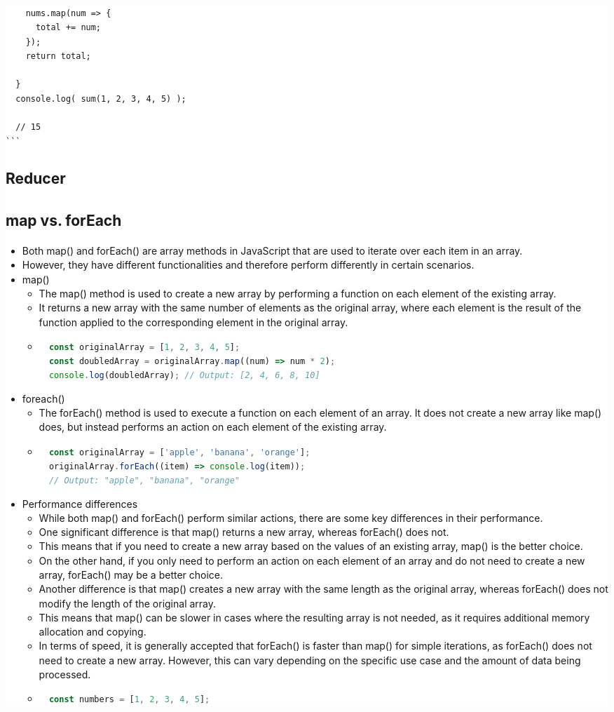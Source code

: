         nums.map(num => {
          total += num; 
        });
        return total; 

      } 
      console.log( sum(1, 2, 3, 4, 5) ); 

      // 15
    ```


## Reducer 
## map vs. forEach
- Both map() and forEach() are array methods in JavaScript that are used to iterate over each item in an array. 
- However, they have different functionalities and therefore perform differently in certain scenarios. 
- map()
  - The map() method is used to create a new array by performing a function on each element of the existing array.
  - It returns a new array with the same number of elements as the original array, where each element is the result of the function applied to the corresponding element in the original array.
  - ```js
      const originalArray = [1, 2, 3, 4, 5];
      const doubledArray = originalArray.map((num) => num * 2);
      console.log(doubledArray); // Output: [2, 4, 6, 8, 10] 
    ```
- foreach()
  - The forEach() method is used to execute a function on each element of an array. It does not create a new array like map() does, but instead performs an action on each element of the existing array.
  - ```js
      const originalArray = ['apple', 'banana', 'orange'];
      originalArray.forEach((item) => console.log(item));
      // Output: "apple", "banana", "orange"
    ```
- Performance differences
  - While both map() and forEach() perform similar actions, there are some key differences in their performance.
  - One significant difference is that map() returns a new array, whereas forEach() does not.
  - This means that if you need to create a new array based on the values of an existing array, map() is the better choice. 
  - On the other hand, if you only need to perform an action on each element of an array and do not need to create a new array, forEach() may be a better choice.
  - Another difference is that map() creates a new array with the same length as the original array, whereas forEach() does not modify the length of the original array. 
  - This means that map() can be slower in cases where the resulting array is not needed, as it requires additional memory allocation and copying.
  - In terms of speed, it is generally accepted that forEach() is faster than map() for simple iterations, as forEach() does not need to create a new array. However, this can vary depending on the specific use case and the amount of data being processed.
  - ```js
      const numbers = [1, 2, 3, 4, 5];
